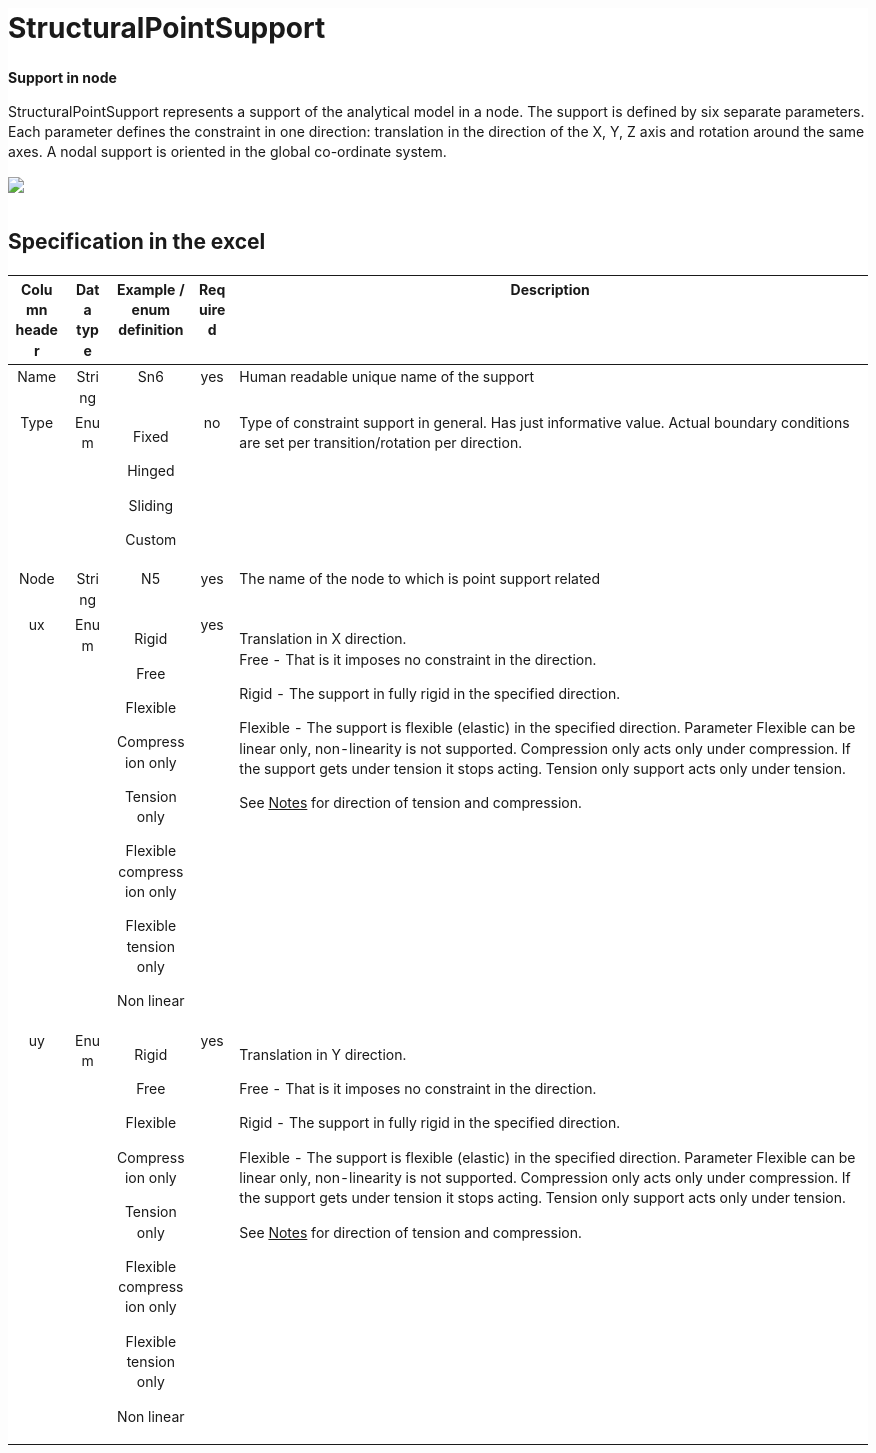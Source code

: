 # StructuralPointSupport

**Support in node**

StructuralPointSupport represents a support of the analytical model in a node. The support is defined by six separate parameters. Each parameter defines the constraint in one direction: translation in the direction of the X, Y, Z axis and rotation around the same axes. A nodal support is oriented in the global co-ordinate system.

![](../.gitbook/assets/19\_structuralpointsupport.png)

## Specification in the excel

| Column header| Data type | Example / enum definition | Required | Description |
| :---------------------------: | :--------------: | :------------------------------------------------------------------------------------------------------------------------------------------------------------------------------------------------------------: | :-------------------------------------------------------------------------------------: | ---------------------------------------------------------------------------------------------------------------------------------------------------------------------------------------------------------------------------------------------------------------------------------------------------------------------------------------------------------------------------------------------------------------------------------------------------------------------------- |
|              Name             |      String      |                                                                                                       Sn6                                                                                                      |                                           yes                                           | Human readable unique name of the support                                                                                                                                                                                                                                                                                                                                                                                                                                    |
|              Type             |       Enum       |                                                                    <p>Fixed</p><p></p><p>Hinged</p><p></p><p>Sliding</p><p></p><p>Custom</p>                                                                   |                                            no                                           | Type of constraint support in general. Has just informative value. Actual boundary conditions are set per transition/rotation per direction.                                                                                                                                                                                                                                                                                                                                 |
|              Node             |      String      |                                                                                                       N5                                                                                                       |                                           yes                                           | The name of the node to which is point support related                                                                                                                                                                                                                                                                                                                                                                                                                       |
|               ux              |       Enum       | <p>Rigid</p><p></p><p>Free</p><p></p><p>Flexible</p><p></p><p>Compression only</p><p></p><p>Tension only</p><p></p><p>Flexible compression only</p><p></p><p>Flexible tension only</p><p></p><p>Non linear</p> |                                           yes                                           | <p>Translation in X direction.<br>Free - That is it imposes no constraint in the direction.</p><p>Rigid - The support in fully rigid in the specified direction.</p><p>Flexible - The support is flexible (elastic) in the specified direction. Parameter Flexible can be linear only, non-linearity is not supported. Compression only acts only under compression. If the support gets under tension it stops acting. Tension only support acts only under tension.</p>See [Notes](#notes) for direction of tension and compression.   |
|               uy              |       Enum       | <p>Rigid</p><p></p><p>Free</p><p></p><p>Flexible</p><p></p><p>Compression only</p><p></p><p>Tension only</p><p></p><p>Flexible compression only</p><p></p><p>Flexible tension only</p><p></p><p>Non linear</p> |                                           yes                                           | <p>Translation in Y direction.</p><p>Free - That is it imposes no constraint in the direction.</p><p>Rigid - The support in fully rigid in the specified direction.</p><p>Flexible - The support is flexible (elastic) in the specified direction. Parameter Flexible can be linear only, non-linearity is not supported. Compression only acts only under compression. If the support gets under tension it stops acting. Tension only support acts only under tension.</p>See [Notes](#notes) for direction of tension and compression. |